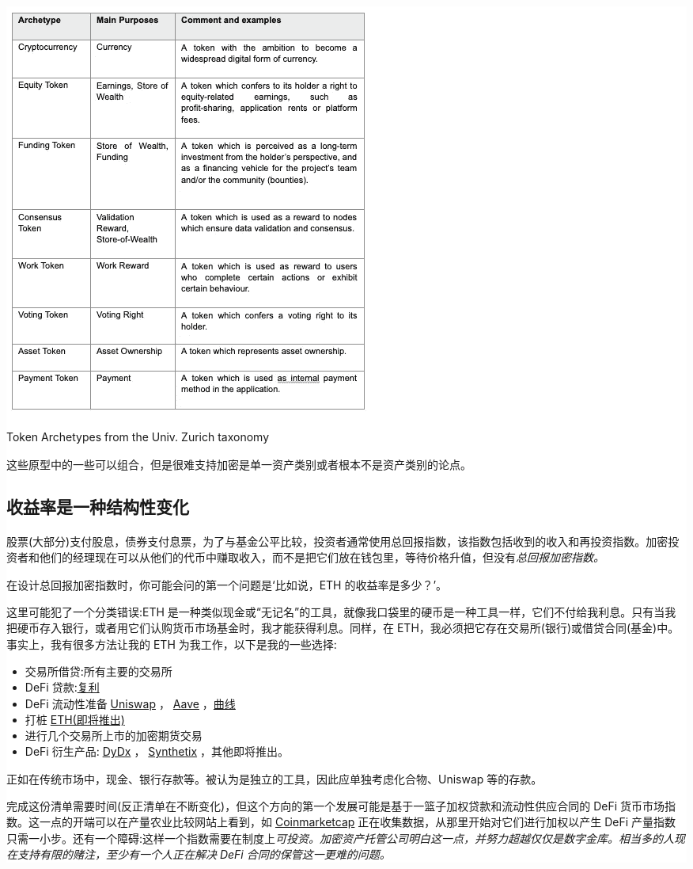 ![](img/af450641810dc05badd3edcb4982d158.png)

Token Archetypes from the Univ. Zurich taxonomy

这些原型中的一些可以组合，但是很难支持加密是单一资产类别或者根本不是资产类别的论点。

## 收益率是一种结构性变化

股票(大部分)支付股息，债券支付息票，为了与基金公平比较，投资者通常使用总回报指数，该指数包括收到的收入和再投资指数。加密投资者和他们的经理现在可以从他们的代币中赚取收入，而不是把它们放在钱包里，等待价格升值，但没有*总回报加密指数。*

在设计总回报加密指数时，你可能会问的第一个问题是‘比如说，ETH 的收益率是多少？’。

这里可能犯了一个分类错误:ETH 是一种类似现金或“无记名”的工具，就像我口袋里的硬币是一种工具一样，它们不付给我利息。只有当我把硬币存入银行，或者用它们认购货币市场基金时，我才能获得利息。同样，在 ETH，我必须把它存在交易所(银行)或借贷合同(基金)中。事实上，我有很多方法让我的 ETH 为我工作，以下是我的一些选择:

*   交易所借贷:所有主要的交易所
*   DeFi 贷款:[复利](https://compound.finance/)
*   DeFi 流动性准备 [Uniswap](https://uniswap.org/) ， [Aave](https://aave.com/) ，[曲线](https://www.curve.fi/)
*   打桩 [ETH(即将推出)](https://ethereum.org/en/eth2/staking/)
*   进行几个交易所上市的加密期货交易
*   DeFi 衍生产品: [DyDx](https://defirate.com/dydx/) ， [Synthetix](https://www.synthetix.io/) ，其他即将推出。

正如在传统市场中，现金、银行存款等。被认为是独立的工具，因此应单独考虑化合物、Uniswap 等的存款。

完成这份清单需要时间(反正清单在不断变化)，但这个方向的第一个发展可能是基于一篮子加权贷款和流动性供应合同的 DeFi 货币市场指数。这一点的开端可以在产量农业比较网站上看到，如 [Coinmarketcap](https://coinmarketcap.com/yield-farming/) 正在收集数据，从那里开始对它们进行加权以产生 DeFi 产量指数只需一小步。还有一个障碍:这样一个指数需要在制度上*可投资。加密资产托管公司明白这一点，并努力超越仅仅是数字金库。相当多的人现在支持有限的赌注，至少有一个人正在解决 DeFi 合同的保管这一更难的问题。*
